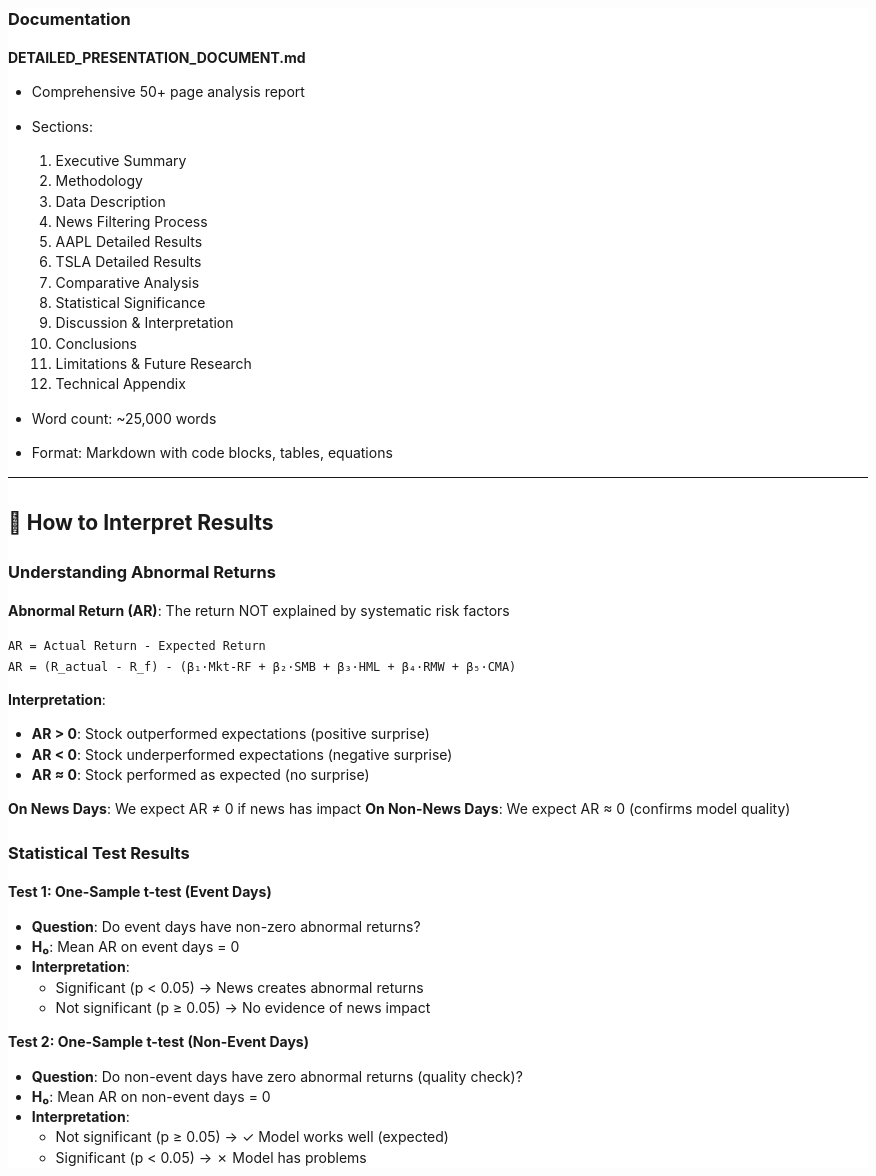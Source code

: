 ### Documentation

**DETAILED_PRESENTATION_DOCUMENT.md**
- Comprehensive 50+ page analysis report
- Sections:
  1. Executive Summary
  2. Methodology
  3. Data Description
  4. News Filtering Process
  5. AAPL Detailed Results
  6. TSLA Detailed Results
  7. Comparative Analysis
  8. Statistical Significance
  9. Discussion & Interpretation
  10. Conclusions
  11. Limitations & Future Research
  12. Technical Appendix

- Word count: ~25,000 words
- Format: Markdown with code blocks, tables, equations

---

## 📖 How to Interpret Results

### Understanding Abnormal Returns

**Abnormal Return (AR)**: The return NOT explained by systematic risk factors
```
AR = Actual Return - Expected Return
AR = (R_actual - R_f) - (β₁·Mkt-RF + β₂·SMB + β₃·HML + β₄·RMW + β₅·CMA)
```

**Interpretation**:
- **AR > 0**: Stock outperformed expectations (positive surprise)
- **AR < 0**: Stock underperformed expectations (negative surprise)
- **AR ≈ 0**: Stock performed as expected (no surprise)

**On News Days**: We expect AR ≠ 0 if news has impact
**On Non-News Days**: We expect AR ≈ 0 (confirms model quality)

### Statistical Test Results

**Test 1: One-Sample t-test (Event Days)**
- **Question**: Do event days have non-zero abnormal returns?
- **H₀**: Mean AR on event days = 0
- **Interpretation**:
  - Significant (p < 0.05) → News creates abnormal returns
  - Not significant (p ≥ 0.05) → No evidence of news impact

**Test 2: One-Sample t-test (Non-Event Days)**
- **Question**: Do non-event days have zero abnormal returns (quality check)?
- **H₀**: Mean AR on non-event days = 0
- **Interpretation**:
  - Not significant (p ≥ 0.05) → ✓ Model works well (expected)
  - Significant (p < 0.05) → ✗ Model has problems
